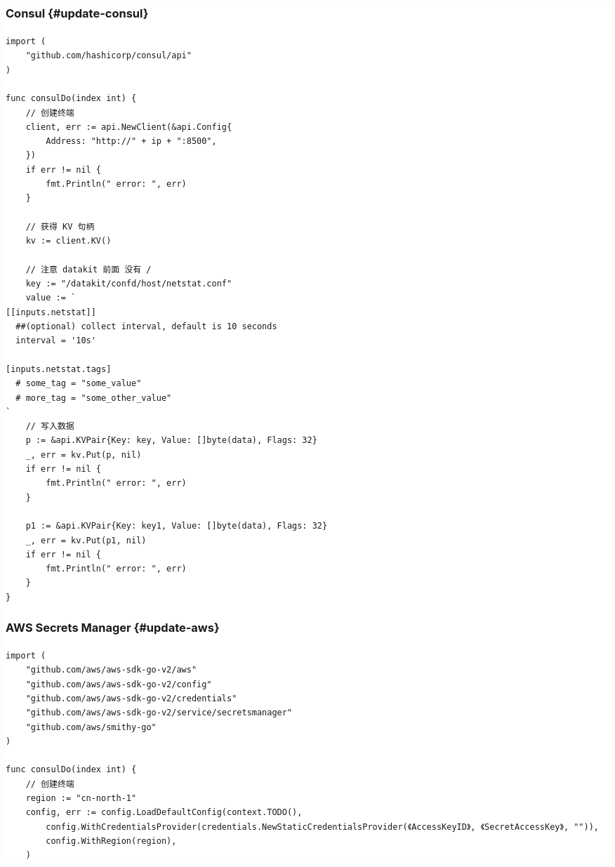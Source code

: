 ### Consul {#update-consul}

``` golang
import (
    "github.com/hashicorp/consul/api"
)

func consulDo(index int) {
    // 创建终端
    client, err := api.NewClient(&api.Config{
        Address: "http://" + ip + ":8500",
    })
    if err != nil {
        fmt.Println(" error: ", err)
    }

    // 获得 KV 句柄
    kv := client.KV()
  
    // 注意 datakit 前面 没有 /
    key := "/datakit/confd/host/netstat.conf"
    value := `
[[inputs.netstat]]
  ##(optional) collect interval, default is 10 seconds
  interval = '10s'

[inputs.netstat.tags]
  # some_tag = "some_value"
  # more_tag = "some_other_value"
`
    // 写入数据
    p := &api.KVPair{Key: key, Value: []byte(data), Flags: 32}
    _, err = kv.Put(p, nil)
    if err != nil {
        fmt.Println(" error: ", err)
    }

    p1 := &api.KVPair{Key: key1, Value: []byte(data), Flags: 32}
    _, err = kv.Put(p1, nil)
    if err != nil {
        fmt.Println(" error: ", err)
    }
}
```

### AWS Secrets Manager  {#update-aws}

```golang
import (
    "github.com/aws/aws-sdk-go-v2/aws"
    "github.com/aws/aws-sdk-go-v2/config"
    "github.com/aws/aws-sdk-go-v2/credentials"
    "github.com/aws/aws-sdk-go-v2/service/secretsmanager"
    "github.com/aws/smithy-go"
)

func consulDo(index int) {
    // 创建终端
    region := "cn-north-1"
    config, err := config.LoadDefaultConfig(context.TODO(),
        config.WithCredentialsProvider(credentials.NewStaticCredentialsProvider(《AccessKeyID》, 《SecretAccessKey》, "")),
        config.WithRegion(region),
    )
```
